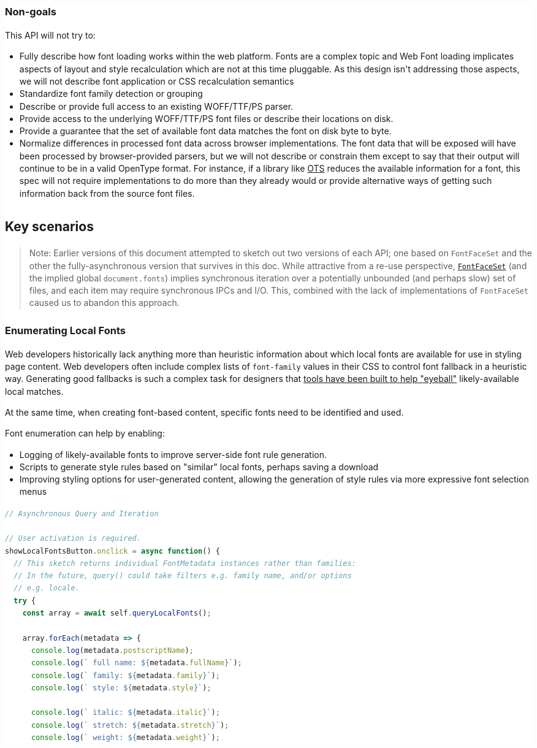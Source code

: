 ### Non-goals

This API will not try to:

 * Fully describe how font loading works within the web platform. Fonts are a complex topic and Web Font loading implicates aspects of layout and style recalculation which are not at this time pluggable. As this design isn't addressing those aspects, we will not describe font application or CSS recalculation semantics
 * Standardize font family detection or grouping
 * Describe or provide full access to an existing WOFF/TTF/PS parser.
 * Provide access to the underlying WOFF/TTF/PS font files or describe their locations on disk.
 * Provide a guarantee that the set of available font data matches the font on disk byte to byte.
 * Normalize differences in processed font data across browser implementations. The font data that will be exposed will have been processed by browser-provided parsers, but we will not describe or constrain them except to say that their output will continue to be in a valid OpenType format. For instance, if a library like [OTS](https://chromium.googlesource.com/external/ots/+/master/docs/DesignDoc.md) reduces the available information for a font, this spec will not require implementations to do more than they already would or provide alternative ways of getting such information back from the source font files.

## Key scenarios

> Note: Earlier versions of this document attempted to sketch out two versions of each API; one based on `FontFaceSet` and the other the fully-asynchronous version that survives in this doc. While attractive from a re-use perspective, [`FontFaceSet`](https://drafts.csswg.org/css-font-loading/#fontfaceset) (and the implied global `document.fonts`) implies synchronous iteration over a potentially unbounded (and perhaps slow) set of files, and each item may require synchronous IPCs and I/O. This, combined with the lack of implementations of `FontFaceSet` caused us to abandon this approach.

### Enumerating Local Fonts

Web developers historically lack anything more than heuristic information about which local fonts are available for use in styling page content. Web developers often include complex lists of `font-family` values in their CSS to control font fallback in a heuristic way. Generating good fallbacks is such a complex task for designers that [tools have been built to help "eyeball"](https://meowni.ca/font-style-matcher/) likely-available local matches.

At the same time, when creating font-based content, specific fonts need to be identified and used.

Font enumeration can help by enabling:

 * Logging of likely-available fonts to improve server-side font rule generation.
 * Scripts to generate style rules based on "similar" local fonts, perhaps saving a download
 * Improving styling options for user-generated content, allowing the generation of style rules via more expressive font selection menus

```js
// Asynchronous Query and Iteration

// User activation is required.
showLocalFontsButton.onclick = async function() {
  // This sketch returns individual FontMetadata instances rather than families:
  // In the future, query() could take filters e.g. family name, and/or options
  // e.g. locale.
  try {
    const array = await self.queryLocalFonts();

    array.forEach(metadata => {
      console.log(metadata.postscriptName);
      console.log(` full name: ${metadata.fullName}`);
      console.log(` family: ${metadata.family}`);
      console.log(` style: ${metadata.style}`);

      console.log(` italic: ${metadata.italic}`);
      console.log(` stretch: ${metadata.stretch}`);
      console.log(` weight: ${metadata.weight}`);
```